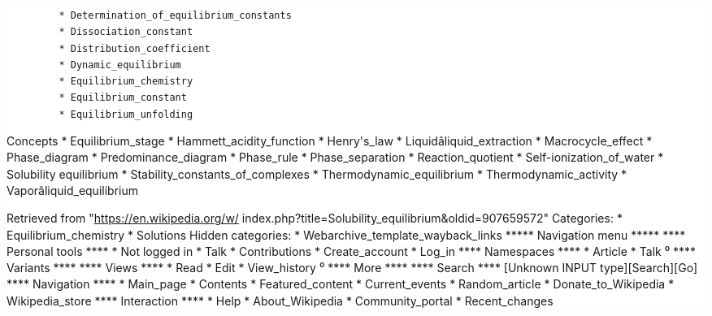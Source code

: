              * Determination_of_equilibrium_constants
             * Dissociation_constant
             * Distribution_coefficient
             * Dynamic_equilibrium
             * Equilibrium_chemistry
             * Equilibrium_constant
             * Equilibrium_unfolding
Concepts     * Equilibrium_stage
             * Hammett_acidity_function
             * Henry's_law
             * Liquidâliquid_extraction
             * Macrocycle_effect
             * Phase_diagram
             * Predominance_diagram
             * Phase_rule
             * Phase_separation
             * Reaction_quotient
             * Self-ionization_of_water
             * Solubility equilibrium
             * Stability_constants_of_complexes
             * Thermodynamic_equilibrium
             * Thermodynamic_activity
             * Vaporâliquid_equilibrium

Retrieved from "https://en.wikipedia.org/w/
index.php?title=Solubility_equilibrium&oldid=907659572"
Categories:
    * Equilibrium_chemistry
    * Solutions
Hidden categories:
    * Webarchive_template_wayback_links
***** Navigation menu *****
**** Personal tools ****
    * Not logged in
    * Talk
    * Contributions
    * Create_account
    * Log_in
**** Namespaces ****
    * Article
    * Talk
⁰
**** Variants ****
**** Views ****
    * Read
    * Edit
    * View_history
⁰
**** More ****
**** Search ****
[Unknown INPUT type][Search][Go]
**** Navigation ****
    * Main_page
    * Contents
    * Featured_content
    * Current_events
    * Random_article
    * Donate_to_Wikipedia
    * Wikipedia_store
**** Interaction ****
    * Help
    * About_Wikipedia
    * Community_portal
    * Recent_changes